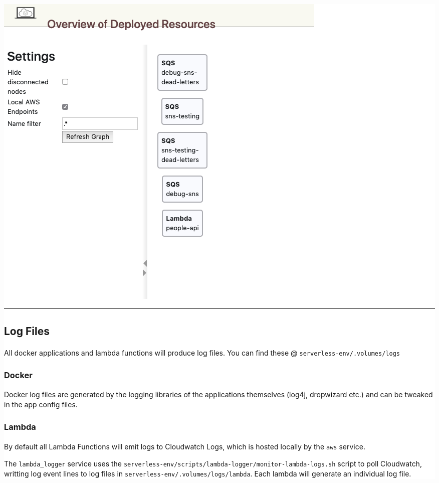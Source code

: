 ![picture](docs/localstack.png)

----

## <a id="logfiles"></a>Log Files

All docker applications and lambda functions will produce log files. You can find these @ `serverless-env/.volumes/logs`

### <a id="dockerlogfiles"></a>Docker

Docker log files are generated by the logging libraries of the applications themselves (log4j, dropwizard etc.) and can be tweaked in the app config files.

### <a id="lambdalogfiles"></a>Lambda

By default all Lambda Functions will emit logs to Cloudwatch Logs, which is hosted locally by the `aws` service. 

The `lambda_logger` service uses the `serverless-env/scripts/lambda-logger/monitor-lambda-logs.sh` script to poll Cloudwatch, writting log event lines to log files in `serverless-env/.volumes/logs/lambda`. Each lambda will generate an individual log file.
